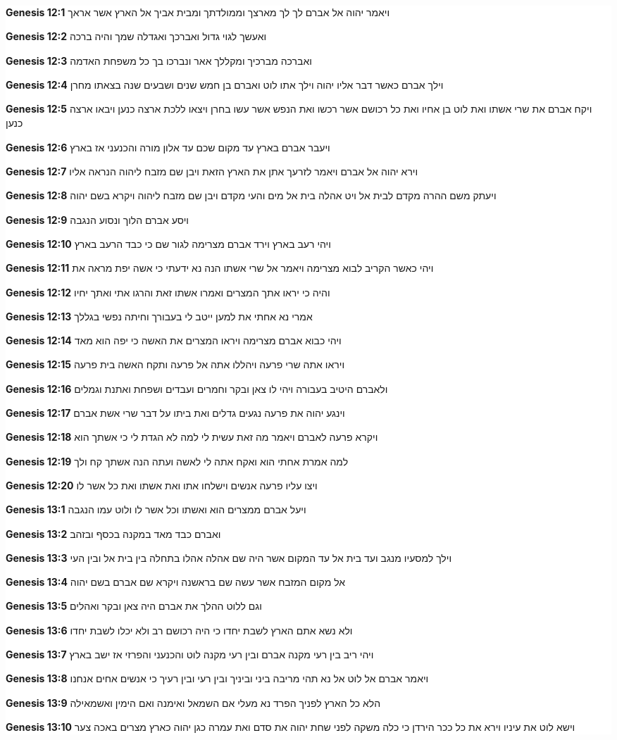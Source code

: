 **Genesis 12:1**   ויאמר יהוה אל אברם לך לך מארצך וממולדתך ומבית אביך אל הארץ אשר אראך

**Genesis 12:2**   ואעשך לגוי גדול ואברכך ואגדלה שמך והיה ברכה

**Genesis 12:3**   ואברכה מברכיך ומקללך אאר ונברכו בך כל משפחת האדמה

**Genesis 12:4**   וילך אברם כאשר דבר אליו יהוה וילך אתו לוט ואברם בן חמש שנים ושבעים שנה בצאתו מחרן

**Genesis 12:5**   ויקח אברם את שרי אשתו ואת לוט בן אחיו ואת כל רכושם אשר רכשו ואת הנפש אשר עשו בחרן ויצאו ללכת ארצה כנען ויבאו ארצה כנען

**Genesis 12:6**   ויעבר אברם בארץ עד מקום שכם עד אלון מורה וה͏כנעני אז בארץ

**Genesis 12:7**   וירא יהוה אל אברם ויאמר לזרעך אתן את הארץ הזאת ויבן שם מזבח ליהוה הנראה אליו

**Genesis 12:8**   ויעתק משם ההרה מקדם לבית אל ויט אהלה בית אל מים והעי מקדם ויבן שם מזבח ל͏יהוה ויקרא בשם יהוה

**Genesis 12:9**   ויסע אברם הלוך ונסוע הנגבה

**Genesis 12:10**   ויהי רעב בארץ וירד אברם מצרימה לגור שם כי כבד הרעב בארץ

**Genesis 12:11**   ויהי כאשר הקריב לבוא מצרימה ויאמר אל שרי אשתו הנה נא ידעתי כי אשה יפת מראה את

**Genesis 12:12**   והיה כי יראו אתך המצרים ואמרו אשתו זאת והרגו אתי ואתך יחיו

**Genesis 12:13**   אמרי נא אחתי את למען ייטב לי בעבורך וחיתה נפשי בגללך

**Genesis 12:14**   ויהי כבוא אברם מצרימה ויראו המצרים את האשה כי יפה הוא מאד

**Genesis 12:15**   ויראו אתה שרי פרעה ויהללו אתה אל פרעה ותקח האשה בית פרעה

**Genesis 12:16**   ולאברם היטיב בעבורה ו͏יהי לו צאן ובקר וחמרים ועבדים ושפחת ואתנת וגמלים

**Genesis 12:17**   וינגע יהוה את פרעה נגעים גדלים ואת ביתו על דבר שרי אשת אברם

**Genesis 12:18**   ויקרא פרעה לאברם ויאמר מה זאת עשית לי למה לא הגדת לי כי אשתך הוא

**Genesis 12:19**   למה אמרת אחתי הוא ואקח אתה לי לאשה ועתה הנה אשתך קח ולך

**Genesis 12:20**   ויצו עליו פרעה אנשים ו͏ישלחו אתו ואת אשתו ואת כל אשר לו

**Genesis 13:1**   ויעל אברם ממצרים הוא ואשתו וכל אשר לו ולוט עמו הנגבה

**Genesis 13:2**   ואברם כבד מאד במקנה בכסף ובזהב

**Genesis 13:3**   וילך למסעיו מנגב ועד בית אל עד המקום אשר היה שם אהלה א͏הלו בתחלה בין בית אל ובין העי

**Genesis 13:4**   אל מקום המזבח אשר עשה שם בראשנה ויקרא שם אברם בשם יהוה

**Genesis 13:5**   וגם ללוט ההלך את אברם היה צאן ובקר ואהלים

**Genesis 13:6**   ולא נשא אתם הארץ לשבת יחדו כי היה רכושם רב ולא יכלו לשבת יחדו

**Genesis 13:7**   ו͏יהי ריב בין רעי מקנה אברם ובין רעי מקנה לוט והכנעני והפרזי אז ישב בארץ

**Genesis 13:8**   ויאמר אברם אל לוט אל נא תהי מריבה ביני וביניך ובין רעי ובין רעיך כי אנשים אחים אנחנו

**Genesis 13:9**   הלא כל הארץ לפניך הפרד נא מעלי אם השמאל ואימנה ואם הימין ואשמאילה

**Genesis 13:10**   וישא לוט את עיניו וירא את כל ככר הירדן כי כלה משקה לפני שחת יהוה את סדם ואת עמרה כגן יהוה כארץ מצרים באכה צער
